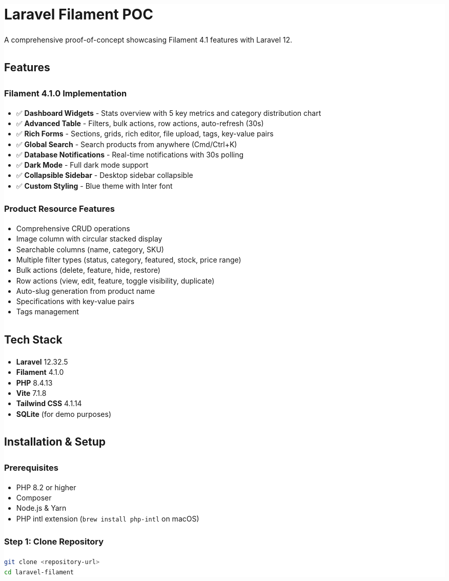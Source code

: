 # Laravel Filament POC

A comprehensive proof-of-concept showcasing Filament 4.1 features with Laravel 12.

## Features

### Filament 4.1.0 Implementation
- ✅ **Dashboard Widgets** - Stats overview with 5 key metrics and category distribution chart
- ✅ **Advanced Table** - Filters, bulk actions, row actions, auto-refresh (30s)
- ✅ **Rich Forms** - Sections, grids, rich editor, file upload, tags, key-value pairs
- ✅ **Global Search** - Search products from anywhere (Cmd/Ctrl+K)
- ✅ **Database Notifications** - Real-time notifications with 30s polling
- ✅ **Dark Mode** - Full dark mode support
- ✅ **Collapsible Sidebar** - Desktop sidebar collapsible
- ✅ **Custom Styling** - Blue theme with Inter font

### Product Resource Features
- Comprehensive CRUD operations
- Image column with circular stacked display
- Searchable columns (name, category, SKU)
- Multiple filter types (status, category, featured, stock, price range)
- Bulk actions (delete, feature, hide, restore)
- Row actions (view, edit, feature, toggle visibility, duplicate)
- Auto-slug generation from product name
- Specifications with key-value pairs
- Tags management

## Tech Stack

- **Laravel** 12.32.5
- **Filament** 4.1.0
- **PHP** 8.4.13
- **Vite** 7.1.8
- **Tailwind CSS** 4.1.14
- **SQLite** (for demo purposes)

## Installation & Setup

### Prerequisites

- PHP 8.2 or higher
- Composer
- Node.js & Yarn
- PHP intl extension (`brew install php-intl` on macOS)

### Step 1: Clone Repository

```bash
git clone <repository-url>
cd laravel-filament
```
